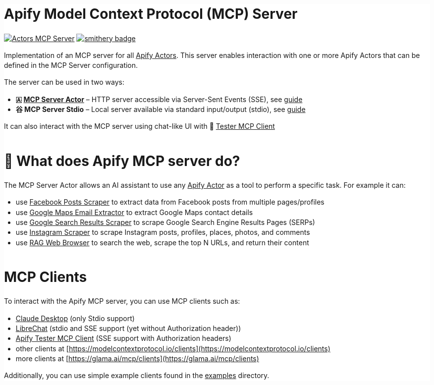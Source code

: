 # Apify Model Context Protocol (MCP) Server

[![Actors MCP Server](https://apify.com/actor-badge?actor=apify/actors-mcp-server)](https://apify.com/apify/actors-mcp-server)
[![smithery badge](https://smithery.ai/badge/@apify/actors-mcp-server)](https://smithery.ai/server/@apify/actors-mcp-server)

Implementation of an MCP server for all [Apify Actors](https://apify.com/store).
This server enables interaction with one or more Apify Actors that can be defined in the MCP Server configuration.

The server can be used in two ways:
- **🇦 [MCP Server Actor](https://apify.com/apify/actors-mcp-server)** – HTTP server accessible via Server-Sent Events (SSE), see [guide](#-mcp-server-actor)
- **⾕ MCP Server Stdio** – Local server available via standard input/output (stdio), see [guide](#-mcp-server-at-a-local-host)


It can also interact with the MCP server using chat-like UI with 💬 [Tester MCP Client](https://apify.com/jiri.spilka/tester-mcp-client)

# 🎯 What does Apify MCP server do?

The MCP Server Actor allows an AI assistant to use any [Apify Actor](https://apify.com/store) as a tool to perform a specific task.
For example it can:
- use [Facebook Posts Scraper](https://apify.com/apify/facebook-posts-scraper) to extract data from Facebook posts from multiple pages/profiles
- use [Google Maps Email Extractor](https://apify.com/lukaskrivka/google-maps-with-contact-details) to extract Google Maps contact details
- use [Google Search Results Scraper](https://apify.com/apify/google-search-scraper) to scrape Google Search Engine Results Pages (SERPs)
- use [Instagram Scraper](https://apify.com/apify/instagram-scraper) to scrape Instagram posts, profiles, places, photos, and comments
- use [RAG Web Browser](https://apify.com/apify/web-scraper) to search the web, scrape the top N URLs, and return their content

# MCP Clients

To interact with the Apify MCP server, you can use MCP clients such as:
- [Claude Desktop](https://claude.ai/download) (only Stdio support)
- [LibreChat](https://www.librechat.ai/) (stdio and SSE support (yet without Authorization header))
- [Apify Tester MCP Client](https://apify.com/jiri.spilka/tester-mcp-client) (SSE support with Authorization headers)
- other clients at [https://modelcontextprotocol.io/clients](https://modelcontextprotocol.io/clients)
- more clients at [https://glama.ai/mcp/clients](https://glama.ai/mcp/clients)

Additionally, you can use simple example clients found in the [examples](https://github.com/apify/actor-mcp-server/tree/main/src/examples) directory.
